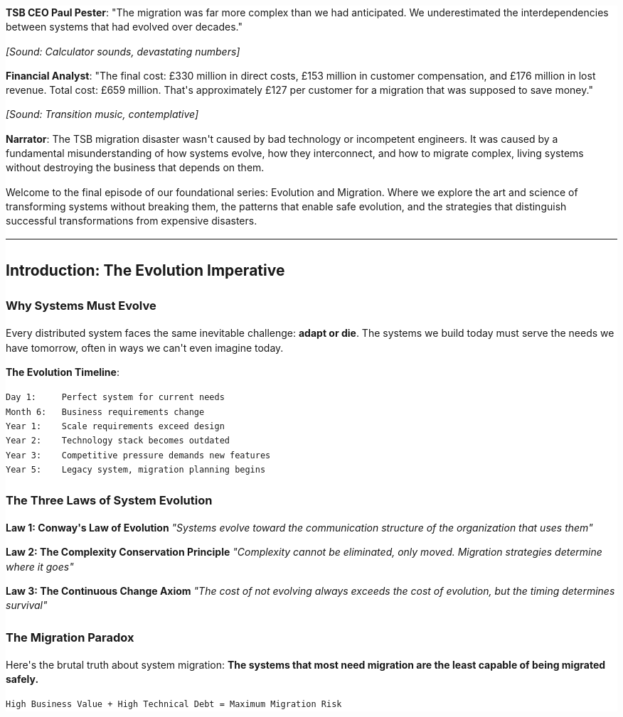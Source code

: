**TSB CEO Paul Pester**: "The migration was far more complex than we had anticipated. We underestimated the interdependencies between systems that had evolved over decades."

*[Sound: Calculator sounds, devastating numbers]*

**Financial Analyst**: "The final cost: £330 million in direct costs, £153 million in customer compensation, and £176 million in lost revenue. Total cost: £659 million. That's approximately £127 per customer for a migration that was supposed to save money."

*[Sound: Transition music, contemplative]*

**Narrator**: The TSB migration disaster wasn't caused by bad technology or incompetent engineers. It was caused by a fundamental misunderstanding of how systems evolve, how they interconnect, and how to migrate complex, living systems without destroying the business that depends on them.

Welcome to the final episode of our foundational series: Evolution and Migration. Where we explore the art and science of transforming systems without breaking them, the patterns that enable safe evolution, and the strategies that distinguish successful transformations from expensive disasters.

---

## Introduction: The Evolution Imperative

### Why Systems Must Evolve

Every distributed system faces the same inevitable challenge: **adapt or die**. The systems we build today must serve the needs we have tomorrow, often in ways we can't even imagine today.

**The Evolution Timeline**:
```
Day 1:     Perfect system for current needs
Month 6:   Business requirements change
Year 1:    Scale requirements exceed design
Year 2:    Technology stack becomes outdated  
Year 3:    Competitive pressure demands new features
Year 5:    Legacy system, migration planning begins
```

### The Three Laws of System Evolution

**Law 1: Conway's Law of Evolution**
*"Systems evolve toward the communication structure of the organization that uses them"*

**Law 2: The Complexity Conservation Principle**
*"Complexity cannot be eliminated, only moved. Migration strategies determine where it goes"*

**Law 3: The Continuous Change Axiom**
*"The cost of not evolving always exceeds the cost of evolution, but the timing determines survival"*

### The Migration Paradox

Here's the brutal truth about system migration: **The systems that most need migration are the least capable of being migrated safely.**

```
High Business Value + High Technical Debt = Maximum Migration Risk
```
